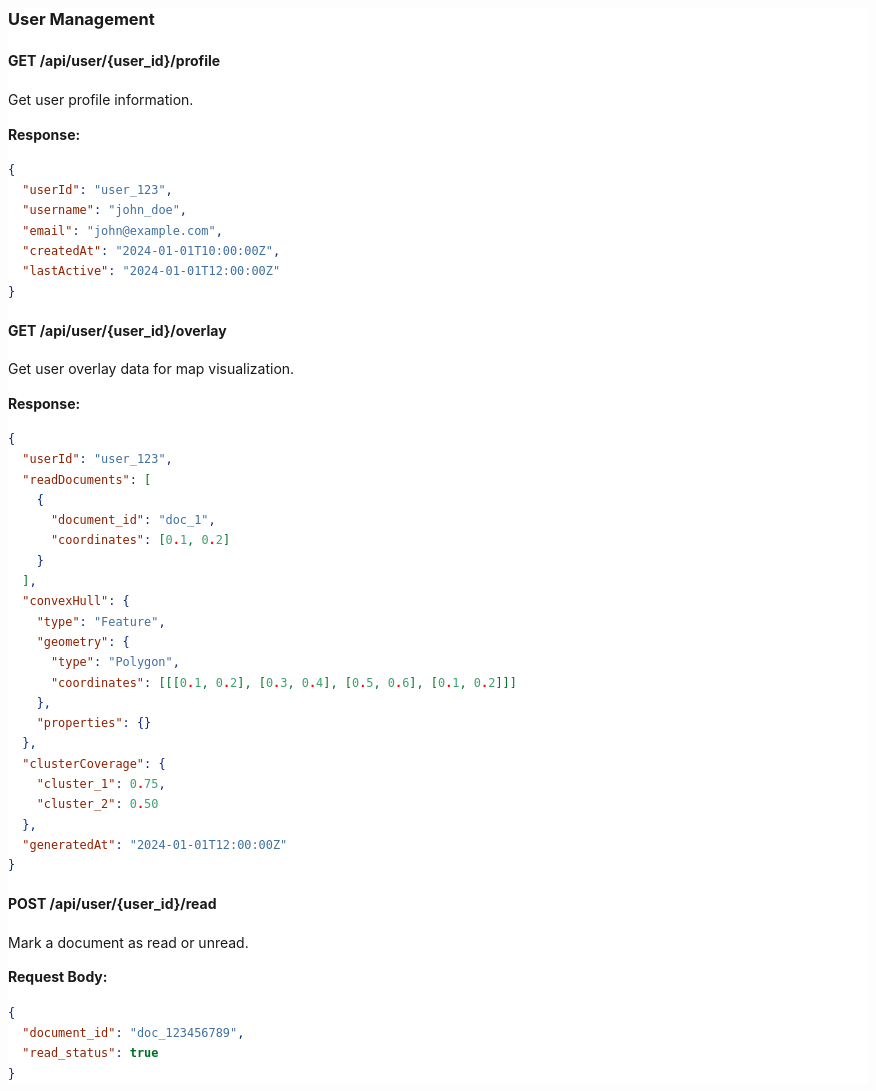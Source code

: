 
### User Management

#### GET /api/user/{user_id}/profile
Get user profile information.

**Response:**
```json
{
  "userId": "user_123",
  "username": "john_doe",
  "email": "john@example.com",
  "createdAt": "2024-01-01T10:00:00Z",
  "lastActive": "2024-01-01T12:00:00Z"
}
```

#### GET /api/user/{user_id}/overlay
Get user overlay data for map visualization.

**Response:**
```json
{
  "userId": "user_123",
  "readDocuments": [
    {
      "document_id": "doc_1",
      "coordinates": [0.1, 0.2]
    }
  ],
  "convexHull": {
    "type": "Feature",
    "geometry": {
      "type": "Polygon",
      "coordinates": [[[0.1, 0.2], [0.3, 0.4], [0.5, 0.6], [0.1, 0.2]]]
    },
    "properties": {}
  },
  "clusterCoverage": {
    "cluster_1": 0.75,
    "cluster_2": 0.50
  },
  "generatedAt": "2024-01-01T12:00:00Z"
}
```

#### POST /api/user/{user_id}/read
Mark a document as read or unread.

**Request Body:**
```json
{
  "document_id": "doc_123456789",
  "read_status": true
}
```
